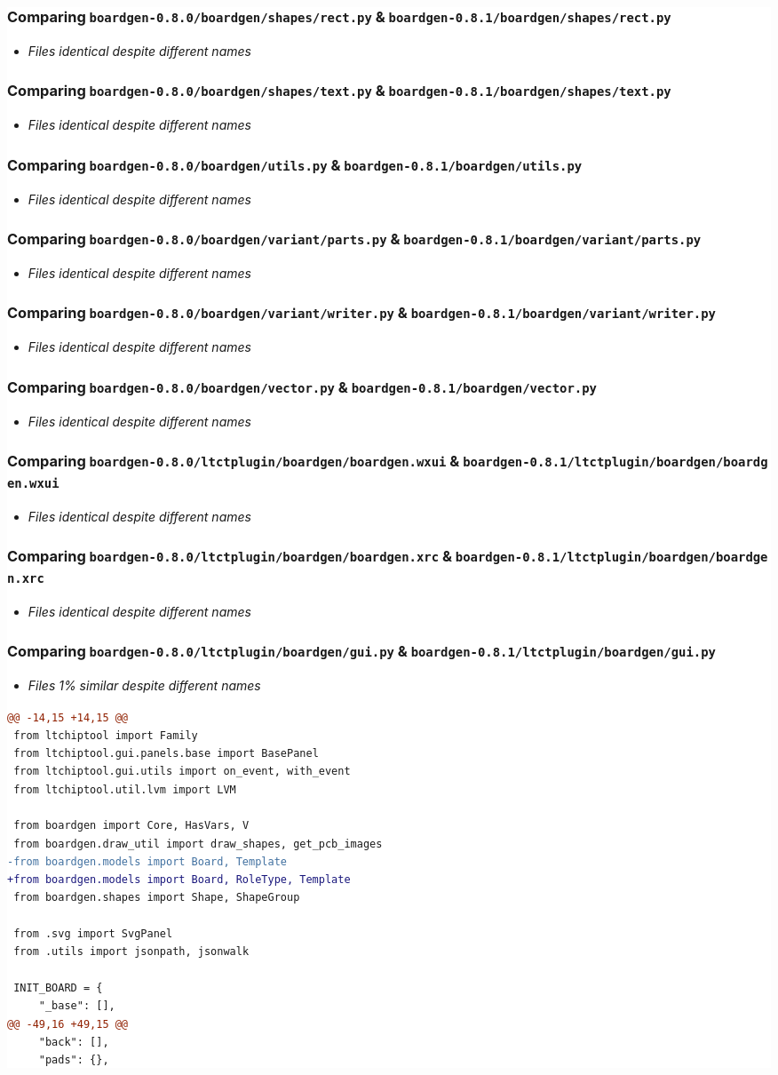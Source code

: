 ### Comparing `boardgen-0.8.0/boardgen/shapes/rect.py` & `boardgen-0.8.1/boardgen/shapes/rect.py`

 * *Files identical despite different names*

### Comparing `boardgen-0.8.0/boardgen/shapes/text.py` & `boardgen-0.8.1/boardgen/shapes/text.py`

 * *Files identical despite different names*

### Comparing `boardgen-0.8.0/boardgen/utils.py` & `boardgen-0.8.1/boardgen/utils.py`

 * *Files identical despite different names*

### Comparing `boardgen-0.8.0/boardgen/variant/parts.py` & `boardgen-0.8.1/boardgen/variant/parts.py`

 * *Files identical despite different names*

### Comparing `boardgen-0.8.0/boardgen/variant/writer.py` & `boardgen-0.8.1/boardgen/variant/writer.py`

 * *Files identical despite different names*

### Comparing `boardgen-0.8.0/boardgen/vector.py` & `boardgen-0.8.1/boardgen/vector.py`

 * *Files identical despite different names*

### Comparing `boardgen-0.8.0/ltctplugin/boardgen/boardgen.wxui` & `boardgen-0.8.1/ltctplugin/boardgen/boardgen.wxui`

 * *Files identical despite different names*

### Comparing `boardgen-0.8.0/ltctplugin/boardgen/boardgen.xrc` & `boardgen-0.8.1/ltctplugin/boardgen/boardgen.xrc`

 * *Files identical despite different names*

### Comparing `boardgen-0.8.0/ltctplugin/boardgen/gui.py` & `boardgen-0.8.1/ltctplugin/boardgen/gui.py`

 * *Files 1% similar despite different names*

```diff
@@ -14,15 +14,15 @@
 from ltchiptool import Family
 from ltchiptool.gui.panels.base import BasePanel
 from ltchiptool.gui.utils import on_event, with_event
 from ltchiptool.util.lvm import LVM
 
 from boardgen import Core, HasVars, V
 from boardgen.draw_util import draw_shapes, get_pcb_images
-from boardgen.models import Board, Template
+from boardgen.models import Board, RoleType, Template
 from boardgen.shapes import Shape, ShapeGroup
 
 from .svg import SvgPanel
 from .utils import jsonpath, jsonwalk
 
 INIT_BOARD = {
     "_base": [],
@@ -49,16 +49,15 @@
     "back": [],
     "pads": {},
```
